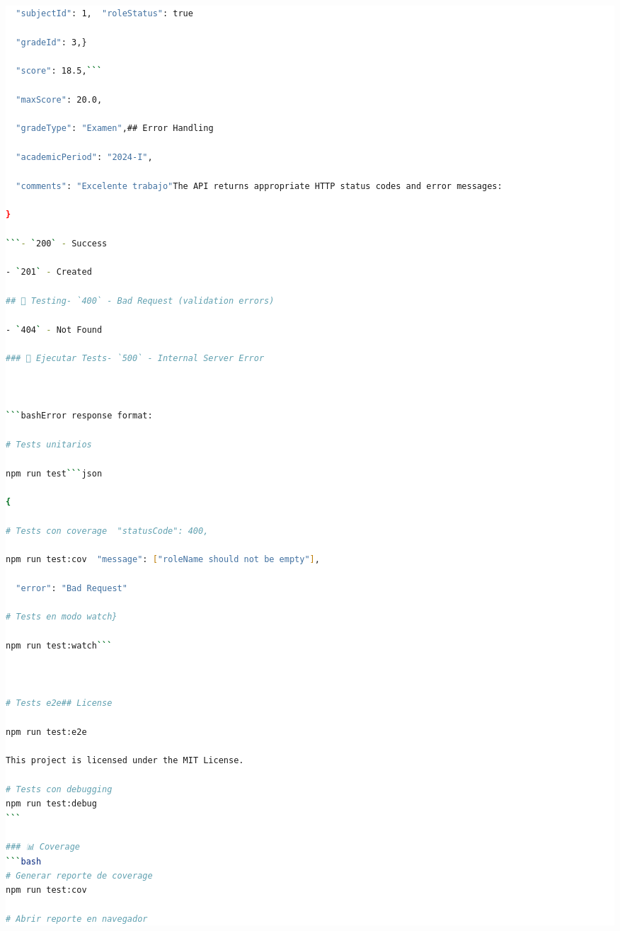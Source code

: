 ``````bash
  "subjectId": 1,  "roleStatus": true

  "gradeId": 3,}

  "score": 18.5,```

  "maxScore": 20.0,

  "gradeType": "Examen",## Error Handling

  "academicPeriod": "2024-I",

  "comments": "Excelente trabajo"The API returns appropriate HTTP status codes and error messages:

}

```- `200` - Success

- `201` - Created

## 🧪 Testing- `400` - Bad Request (validation errors)

- `404` - Not Found

### 🎯 Ejecutar Tests- `500` - Internal Server Error



```bashError response format:

# Tests unitarios

npm run test```json

{

# Tests con coverage  "statusCode": 400,

npm run test:cov  "message": ["roleName should not be empty"],

  "error": "Bad Request"

# Tests en modo watch}

npm run test:watch```



# Tests e2e## License

npm run test:e2e

This project is licensed under the MIT License.

# Tests con debugging
npm run test:debug
```

### 📊 Coverage
```bash
# Generar reporte de coverage
npm run test:cov

# Abrir reporte en navegador
``````